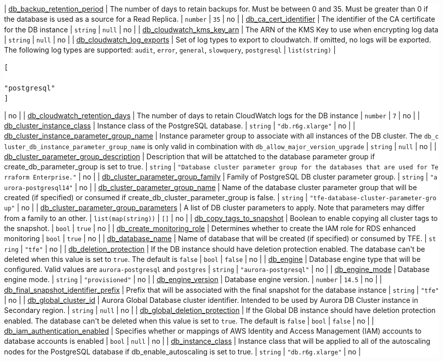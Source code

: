 | <a name="input_db_backup_retention_period"></a> [db\_backup\_retention\_period](#input\_db\_backup\_retention\_period) | The number of days to retain backups for. Must be between 0 and 35. Must be greater than 0 if the database is used as a source for a Read Replica. | `number` | `35` | no |
| <a name="input_db_ca_cert_identifier"></a> [db\_ca\_cert\_identifier](#input\_db\_ca\_cert\_identifier) | The identifier of the CA certificate for the DB instance | `string` | `null` | no |
| <a name="input_db_cloudwatch_kms_key_arn"></a> [db\_cloudwatch\_kms\_key\_arn](#input\_db\_cloudwatch\_kms\_key\_arn) | The ARN of the KMS Key to use when encrypting log data | `string` | `null` | no |
| <a name="input_db_cloudwatch_log_exports"></a> [db\_cloudwatch\_log\_exports](#input\_db\_cloudwatch\_log\_exports) | Set of log types to export to cloudwatch. If omitted, no logs will be exported. The following log types are supported: `audit`, `error`, `general`, `slowquery`, `postgresql` | `list(string)` | <pre>[<br>  "postgresql"<br>]</pre> | no |
| <a name="input_db_cloudwatch_retention_days"></a> [db\_cloudwatch\_retention\_days](#input\_db\_cloudwatch\_retention\_days) | The number of days to retain CloudWatch logs for the DB instance | `number` | `7` | no |
| <a name="input_db_cluster_instance_class"></a> [db\_cluster\_instance\_class](#input\_db\_cluster\_instance\_class) | Instance class of the PostgreSQL database. | `string` | `"db.r6g.xlarge"` | no |
| <a name="input_db_cluster_instance_parameter_group_name"></a> [db\_cluster\_instance\_parameter\_group\_name](#input\_db\_cluster\_instance\_parameter\_group\_name) | Instance parameter group to associate with all instances of the DB cluster. The `db_cluster_db_instance_parameter_group_name` is only valid in combination with `db_allow_major_version_upgrade` | `string` | `null` | no |
| <a name="input_db_cluster_parameter_group_description"></a> [db\_cluster\_parameter\_group\_description](#input\_db\_cluster\_parameter\_group\_description) | Description that will be attatched to the database parameter group if create\_db\_parameter\_group is set to true. | `string` | `"Database cluster parameter group for the databases that are used for Terraform Enterprise."` | no |
| <a name="input_db_cluster_parameter_group_family"></a> [db\_cluster\_parameter\_group\_family](#input\_db\_cluster\_parameter\_group\_family) | Family of PostgreSQL DB cluster parameter group. | `string` | `"aurora-postgresql14"` | no |
| <a name="input_db_cluster_parameter_group_name"></a> [db\_cluster\_parameter\_group\_name](#input\_db\_cluster\_parameter\_group\_name) | Name of the database cluster parameter group that will be created (if specified) or consumed if create\_db\_cluster\_parameter\_group is false. | `string` | `"tfe-database-cluster-parameter-group"` | no |
| <a name="input_db_cluster_parameter_group_parameters"></a> [db\_cluster\_parameter\_group\_parameters](#input\_db\_cluster\_parameter\_group\_parameters) | A list of DB cluster parameters to apply. Note that parameters may differ from a family to an other. | `list(map(string))` | `[]` | no |
| <a name="input_db_copy_tags_to_snapshot"></a> [db\_copy\_tags\_to\_snapshot](#input\_db\_copy\_tags\_to\_snapshot) | Boolean to enable copying all cluster tags to the snapshot. | `bool` | `true` | no |
| <a name="input_db_create_monitoring_role"></a> [db\_create\_monitoring\_role](#input\_db\_create\_monitoring\_role) | Determines whether to create the IAM role for RDS enhanced monitoring | `bool` | `true` | no |
| <a name="input_db_database_name"></a> [db\_database\_name](#input\_db\_database\_name) | Name of database that will be created (if specified) or consumed by TFE. | `string` | `"tfe"` | no |
| <a name="input_db_deletion_protection"></a> [db\_deletion\_protection](#input\_db\_deletion\_protection) | If the DB instance should have deletion protection enabled. The database can't be deleted when this value is set to `true`. The default is `false` | `bool` | `false` | no |
| <a name="input_db_engine"></a> [db\_engine](#input\_db\_engine) | Database engine type that will be configured. Valid values are `aurora-postgresql` and `postgres` | `string` | `"aurora-postgresql"` | no |
| <a name="input_db_engine_mode"></a> [db\_engine\_mode](#input\_db\_engine\_mode) | Database engine mode. | `string` | `"provisioned"` | no |
| <a name="input_db_engine_version"></a> [db\_engine\_version](#input\_db\_engine\_version) | Database engine version. | `number` | `14.5` | no |
| <a name="input_db_final_snapshot_identifier_prefix"></a> [db\_final\_snapshot\_identifier\_prefix](#input\_db\_final\_snapshot\_identifier\_prefix) | Prefix that will be associated with the final snapshot for the database instance | `string` | `"tfe"` | no |
| <a name="input_db_global_cluster_id"></a> [db\_global\_cluster\_id](#input\_db\_global\_cluster\_id) | Aurora Global Database cluster identifier. Intended to be used by Aurora DB Cluster instance in Secondary region. | `string` | `null` | no |
| <a name="input_db_global_deletion_protection"></a> [db\_global\_deletion\_protection](#input\_db\_global\_deletion\_protection) | If the Global DB instance should have deletion protection enabled. The database can't be deleted when this value is set to `true`. The default is `false` | `bool` | `false` | no |
| <a name="input_db_iam_authentication_enabled"></a> [db\_iam\_authentication\_enabled](#input\_db\_iam\_authentication\_enabled) | Specifies whether or mappings of AWS Identity and Access Management (IAM) accounts to database accounts is enabled | `bool` | `null` | no |
| <a name="input_db_instance_class"></a> [db\_instance\_class](#input\_db\_instance\_class) | Instance class that will be applied to all of the autoscaling nodes for the PostgreSQL database if db\_enable\_autoscaling is set to true. | `string` | `"db.r6g.xlarge"` | no |